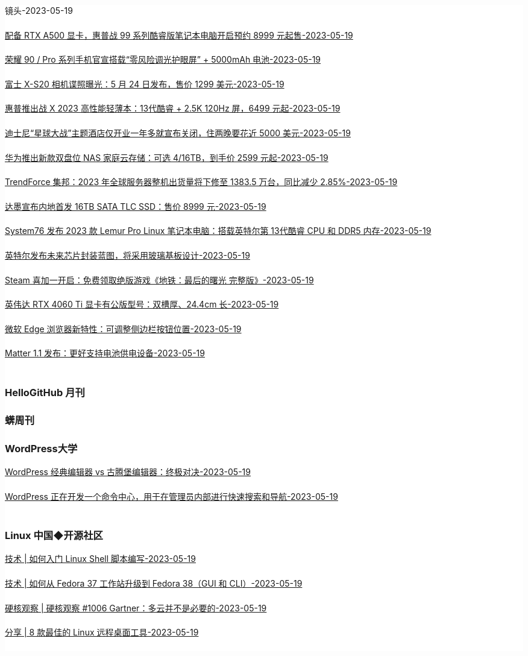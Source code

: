 镜头-2023-05-19</a><br/><br/><a target=_blank rel=nofollow href="https://www.ithome.com/0/693/786.htm" >配备 RTX A500 显卡，惠普战 99 系列酷睿版笔记本电脑开启预约 8999 元起售-2023-05-19</a><br/><br/><a target=_blank rel=nofollow href="https://www.ithome.com/0/693/787.htm" >荣耀 90 / Pro 系列手机官宣搭载“零风险调光护眼屏” + 5000mAh 电池-2023-05-19</a><br/><br/><a target=_blank rel=nofollow href="https://www.ithome.com/0/693/784.htm" >富士 X-S20 相机谍照曝光：5 月 24 日发布，售价 1299 美元-2023-05-19</a><br/><br/><a target=_blank rel=nofollow href="https://www.ithome.com/0/693/783.htm" >惠普推出战 X 2023 高性能轻薄本：13代酷睿 + 2.5K 120Hz 屏，6499 元起-2023-05-19</a><br/><br/><a target=_blank rel=nofollow href="https://www.ithome.com/0/693/782.htm" >迪士尼“星球大战”主题酒店仅开业一年多就宣布关闭，住两晚要花近 5000 美元-2023-05-19</a><br/><br/><a target=_blank rel=nofollow href="https://www.ithome.com/0/693/780.htm" >华为推出新款双盘位 NAS 家庭云存储：可选 4/16TB，到手价 2599 元起-2023-05-19</a><br/><br/><a target=_blank rel=nofollow href="https://www.ithome.com/0/693/781.htm" >TrendForce 集邦：2023 年全球服务器整机出货量将下修至 1383.5 万台，同比减少 2.85%-2023-05-19</a><br/><br/><a target=_blank rel=nofollow href="https://www.ithome.com/0/693/779.htm" >达墨宣布内地首发 16TB SATA TLC SSD：售价 8999 元-2023-05-19</a><br/><br/><a target=_blank rel=nofollow href="https://www.ithome.com/0/693/778.htm" >System76 发布 2023 款 Lemur Pro Linux 笔记本电脑：搭载英特尔第 13代酷睿 CPU 和 DDR5 内存-2023-05-19</a><br/><br/><a target=_blank rel=nofollow href="https://www.ithome.com/0/693/771.htm" >英特尔发布未来芯片封装蓝图，将采用玻璃基板设计-2023-05-19</a><br/><br/><a target=_blank rel=nofollow href="https://www.ithome.com/0/693/776.htm" >Steam 喜加一开启：免费领取绝版游戏《地铁：最后的曙光 完整版》-2023-05-19</a><br/><br/><a target=_blank rel=nofollow href="https://www.ithome.com/0/693/775.htm" >英伟达 RTX 4060 Ti 显卡有公版型号：双槽厚、24.4cm 长-2023-05-19</a><br/><br/><a target=_blank rel=nofollow href="https://www.ithome.com/0/693/774.htm" >微软 Edge 浏览器新特性：可调整侧边栏按钮位置-2023-05-19</a><br/><br/><a target=_blank rel=nofollow href="https://www.ithome.com/0/693/773.htm" >Matter 1.1 发布：更好支持电池供电设备-2023-05-19</a><br/><br/>





###  HelloGitHub 月刊







###  蠎周刊







###  WordPress大学

<a target=_blank rel=nofollow href="https://www.wpdaxue.com/wordpress-classic-editor-vs-gutenberg.html" >WordPress 经典编辑器 vs 古腾堡编辑器：终极对决-2023-05-19</a><br/><br/><a target=_blank rel=nofollow href="https://www.wpdaxue.com/newsletter/133582.html" >WordPress 正在开发一个命令中心，用于在管理员内部进行快速搜索和导航-2023-05-19</a><br/><br/>





###  Linux 中国◆开源社区

<a target=_blank rel=nofollow href="https://linux.cn/article-15830-1.html?utm_source=rss&utm_medium=rss" >技术 | 如何入门 Linux Shell 脚本编写-2023-05-19</a><br/><br/><a target=_blank rel=nofollow href="https://linux.cn/article-15829-1.html?utm_source=rss&utm_medium=rss" >技术 | 如何从 Fedora 37 工作站升级到 Fedora 38（GUI 和 CLI）-2023-05-19</a><br/><br/><a target=_blank rel=nofollow href="https://linux.cn/article-15828-1.html?utm_source=rss&utm_medium=rss" >硬核观察 | 硬核观察 #1006 Gartner：多云并不是必要的-2023-05-19</a><br/><br/><a target=_blank rel=nofollow href="https://linux.cn/article-15827-1.html?utm_source=rss&utm_medium=rss" >分享 | 8 款最佳的 Linux 远程桌面工具-2023-05-19</a><br/><br/>
